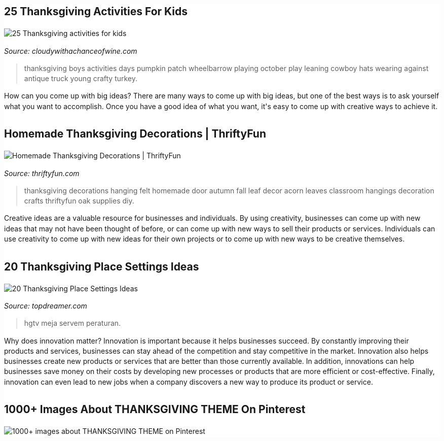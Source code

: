     
## 25 Thanksgiving Activities For Kids

<img loading=lazy src="http://www.cloudywithachanceofwine.com/wp-content/uploads/2015/10/Thanksgiving-activities-5..jpg" onerror="this.onerror=null;this.src='https://tse2.mm.bing.net/th?id=OIP.htkhQfeMGEaQ1jTtk5cF0wHaE8&amp;pid=15.1';" alt="25 Thanksgiving activities for kids">

_Source: cloudywithachanceofwine.com_

>thanksgiving boys activities days pumpkin patch wheelbarrow playing october play leaning cowboy hats wearing against antique truck young crafty turkey. 

	

How can you come up with big ideas?
There are many ways to come up with big ideas, but one of the best ways is to ask yourself what you want to accomplish. Once you have a good idea of what you want, it's easy to come up with creative ways to achieve it.

    
## Homemade Thanksgiving Decorations | ThriftyFun

<img loading=lazy src="http://img.thrfun.com/img/022/226/finished_project_on_wall_m7.jpg" onerror="this.onerror=null;this.src='https://tse3.mm.bing.net/th?id=OIP.Sh3FR4sxvyy5SO0vUGNnPwAAAA&amp;pid=15.1';" alt="Homemade Thanksgiving Decorations | ThriftyFun">

_Source: thriftyfun.com_

>thanksgiving decorations hanging felt homemade door autumn fall leaf decor acorn leaves classroom hangings decoration crafts thriftyfun oak supplies diy. 

	

Creative ideas are a valuable resource for businesses and individuals. By using creativity, businesses can come up with new ideas that may not have been thought of before, or can come up with new ways to sell their products or services. Individuals can use creativity to come up with new ideas for their own projects or to come up with new ways to be creative themselves.

    
## 20 Thanksgiving Place Settings Ideas

<img loading=lazy src="https://topdreamer.com/wp-content/uploads/2013/10/FLSRA406L_table-place-setting-peacock-blue-and-green_s3x4_lg.jpg" onerror="this.onerror=null;this.src='https://tse1.mm.bing.net/th?id=OIP.6zRicGU3uGQmY4qb0WL9AQHaJ7&amp;pid=15.1';" alt="20 Thanksgiving Place Settings Ideas">

_Source: topdreamer.com_

>hgtv meja servem peraturan. 

	

Why does innovation matter?
Innovation is important because it helps businesses succeed. By constantly improving their products and services, businesses can stay ahead of the competition and stay competitive in the market. Innovation also helps businesses create new products or services that are better than those currently available. In addition, innovations can help businesses save money on their costs by developing new processes or products that are more efficient or cost-effective. Finally, innovation can even lead to new jobs when a company discovers a new way to produce its product or service.

    
## 1000+ Images About THANKSGIVING THEME On Pinterest

<img loading=lazy src="https://s-media-cache-ak0.pinimg.com/736x/63/4c/28/634c28bdfe5407230db35da19567600e.jpg" onerror="this.onerror=null;this.src='https://tse4.mm.bing.net/th?id=OIP.2FFRI0abWeGMKDnos9Az-gHaHa&amp;pid=15.1';" alt="1000+ images about THANKSGIVING THEME on Pinterest">
